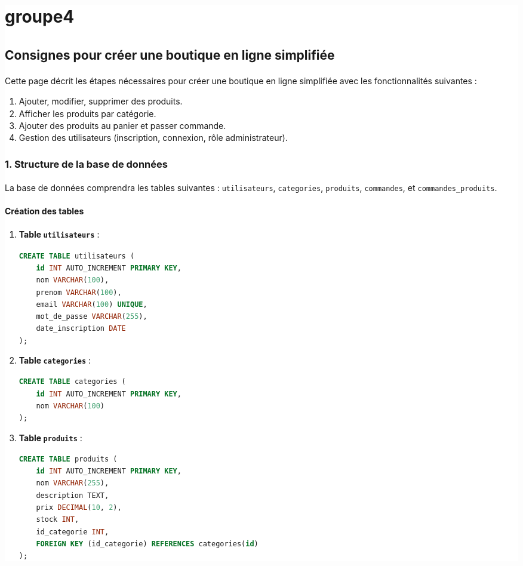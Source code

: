# groupe4
## Consignes pour créer une boutique en ligne simplifiée

Cette page décrit les étapes nécessaires pour créer une boutique en ligne simplifiée avec les fonctionnalités suivantes :

1. Ajouter, modifier, supprimer des produits.
2. Afficher les produits par catégorie.
3. Ajouter des produits au panier et passer commande.
4. Gestion des utilisateurs (inscription, connexion, rôle administrateur).

### 1. Structure de la base de données

La base de données comprendra les tables suivantes : `utilisateurs`, `categories`, `produits`, `commandes`, et `commandes_produits`.

#### Création des tables

1. **Table `utilisateurs`** :
    ```sql
    CREATE TABLE utilisateurs (
        id INT AUTO_INCREMENT PRIMARY KEY,
        nom VARCHAR(100),
        prenom VARCHAR(100),
        email VARCHAR(100) UNIQUE,
        mot_de_passe VARCHAR(255),
        date_inscription DATE
    );
    ```

2. **Table `categories`** :
    ```sql
    CREATE TABLE categories (
        id INT AUTO_INCREMENT PRIMARY KEY,
        nom VARCHAR(100)
    );
    ```

3. **Table `produits`** :
    ```sql
    CREATE TABLE produits (
        id INT AUTO_INCREMENT PRIMARY KEY,
        nom VARCHAR(255),
        description TEXT,
        prix DECIMAL(10, 2),
        stock INT,
        id_categorie INT,
        FOREIGN KEY (id_categorie) REFERENCES categories(id)
    );
    ```
